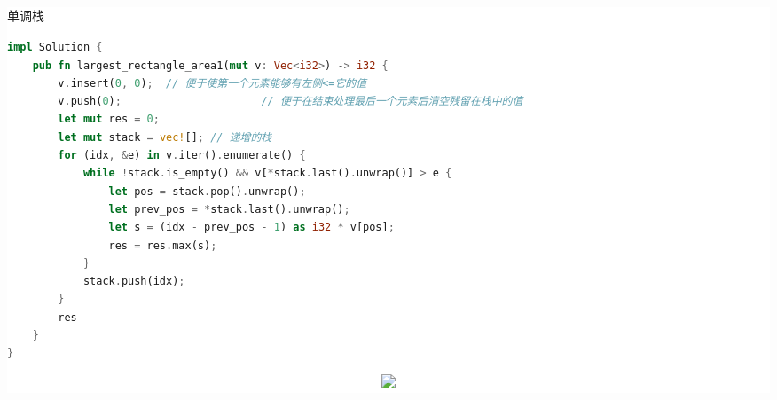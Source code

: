 单调栈
```rust
impl Solution {
    pub fn largest_rectangle_area1(mut v: Vec<i32>) -> i32 {
        v.insert(0, 0);  // 便于使第一个元素能够有左侧<=它的值
        v.push(0);                      // 便于在结束处理最后一个元素后清空残留在栈中的值
        let mut res = 0;
        let mut stack = vec![]; // 递增的栈
        for (idx, &e) in v.iter().enumerate() {
            while !stack.is_empty() && v[*stack.last().unwrap()] > e {
                let pos = stack.pop().unwrap();
                let prev_pos = *stack.last().unwrap();
                let s = (idx - prev_pos - 1) as i32 * v[pos];
                res = res.max(s);
            }
            stack.push(idx);
        }
        res
    }  
}
```

<p align="center">
<a href="https://programmercarl.com/other/kstar.html" target="_blank">
  <img src="../pics/网站星球宣传海报.jpg" width="1000"/>
</a>

